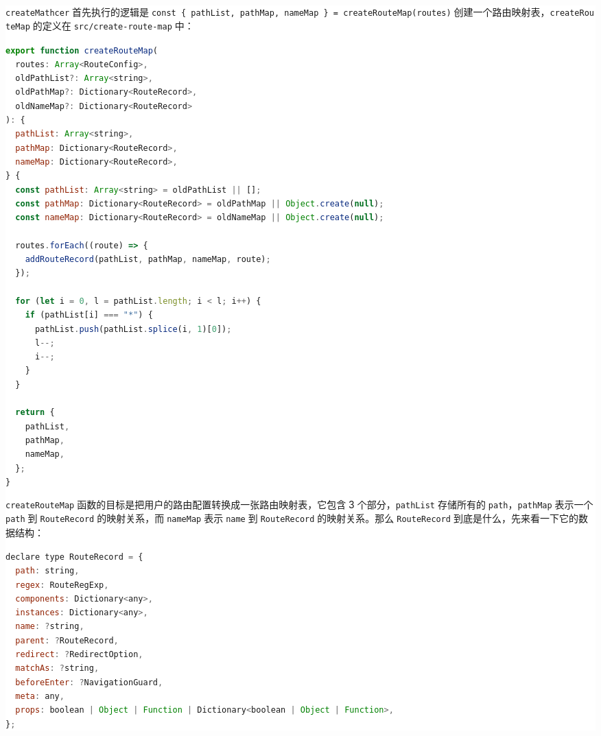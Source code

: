 `createMathcer` 首先执行的逻辑是 `const { pathList, pathMap, nameMap } = createRouteMap(routes)` 创建一个路由映射表，`createRouteMap` 的定义在 `src/create-route-map` 中：

```js
export function createRouteMap(
  routes: Array<RouteConfig>,
  oldPathList?: Array<string>,
  oldPathMap?: Dictionary<RouteRecord>,
  oldNameMap?: Dictionary<RouteRecord>
): {
  pathList: Array<string>,
  pathMap: Dictionary<RouteRecord>,
  nameMap: Dictionary<RouteRecord>,
} {
  const pathList: Array<string> = oldPathList || [];
  const pathMap: Dictionary<RouteRecord> = oldPathMap || Object.create(null);
  const nameMap: Dictionary<RouteRecord> = oldNameMap || Object.create(null);

  routes.forEach((route) => {
    addRouteRecord(pathList, pathMap, nameMap, route);
  });

  for (let i = 0, l = pathList.length; i < l; i++) {
    if (pathList[i] === "*") {
      pathList.push(pathList.splice(i, 1)[0]);
      l--;
      i--;
    }
  }

  return {
    pathList,
    pathMap,
    nameMap,
  };
}
```

`createRouteMap` 函数的目标是把用户的路由配置转换成一张路由映射表，它包含 3 个部分，`pathList` 存储所有的 `path`，`pathMap` 表示一个 `path` 到 `RouteRecord` 的映射关系，而 `nameMap` 表示 `name` 到 `RouteRecord` 的映射关系。那么 `RouteRecord` 到底是什么，先来看一下它的数据结构：

```js
declare type RouteRecord = {
  path: string,
  regex: RouteRegExp,
  components: Dictionary<any>,
  instances: Dictionary<any>,
  name: ?string,
  parent: ?RouteRecord,
  redirect: ?RedirectOption,
  matchAs: ?string,
  beforeEnter: ?NavigationGuard,
  meta: any,
  props: boolean | Object | Function | Dictionary<boolean | Object | Function>,
};
```
